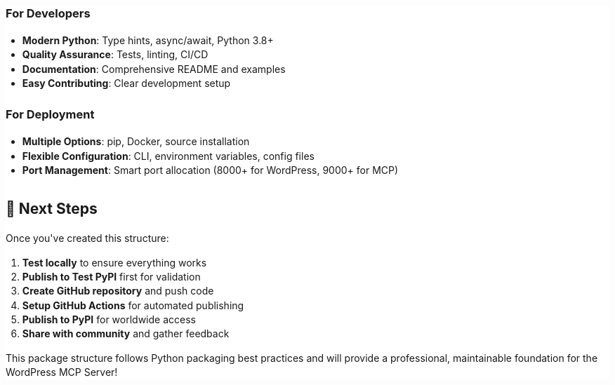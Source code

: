 ### For Developers

- **Modern Python**: Type hints, async/await, Python 3.8+
- **Quality Assurance**: Tests, linting, CI/CD
- **Documentation**: Comprehensive README and examples
- **Easy Contributing**: Clear development setup

### For Deployment

- **Multiple Options**: pip, Docker, source installation
- **Flexible Configuration**: CLI, environment variables, config files
- **Port Management**: Smart port allocation (8000+ for WordPress, 9000+ for MCP)

## 🌟 Next Steps

Once you've created this structure:

1. **Test locally** to ensure everything works
2. **Publish to Test PyPI** first for validation
3. **Create GitHub repository** and push code
4. **Setup GitHub Actions** for automated publishing
5. **Publish to PyPI** for worldwide access
6. **Share with community** and gather feedback

This package structure follows Python packaging best practices and will provide a professional, maintainable foundation for the WordPress MCP Server!
